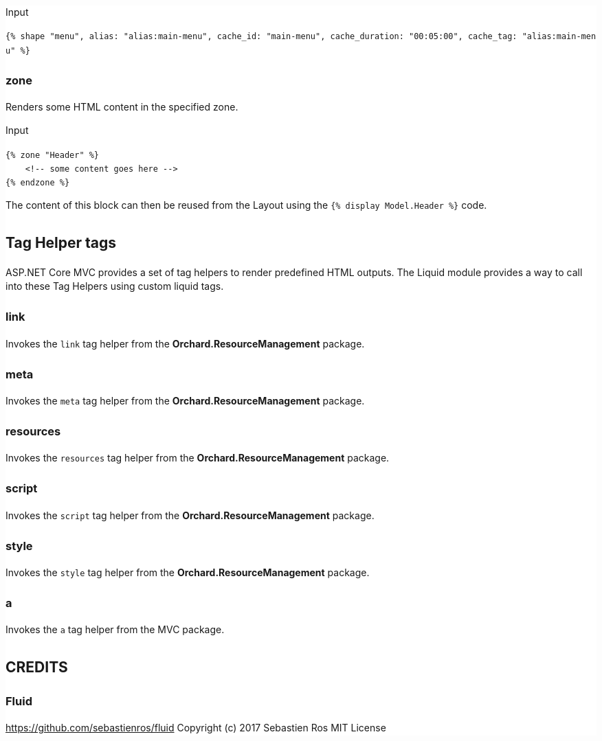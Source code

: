 Input
```
{% shape "menu", alias: "alias:main-menu", cache_id: "main-menu", cache_duration: "00:05:00", cache_tag: "alias:main-menu" %}
```

### zone

Renders some HTML content in the specified zone.

Input
```
{% zone "Header" %}
    <!-- some content goes here -->
{% endzone %}
```

The content of this block can then be reused from the Layout using the `{% display Model.Header %}` code.

## Tag Helper tags

ASP.NET Core MVC provides a set of tag helpers to render predefined HTML outputs. The Liquid module provides a way to call into these Tag Helpers using custom liquid tags.

### link

Invokes the `link` tag helper from the **Orchard.ResourceManagement** package.

### meta

Invokes the `meta` tag helper from the **Orchard.ResourceManagement** package.

### resources

Invokes the `resources` tag helper from the **Orchard.ResourceManagement** package.

### script

Invokes the `script` tag helper from the **Orchard.ResourceManagement** package.

### style

Invokes the `style` tag helper from the **Orchard.ResourceManagement** package.

### a

Invokes the `a` tag helper from the MVC package.

## CREDITS

### Fluid

https://github.com/sebastienros/fluid
Copyright (c) 2017 Sebastien Ros
MIT License

